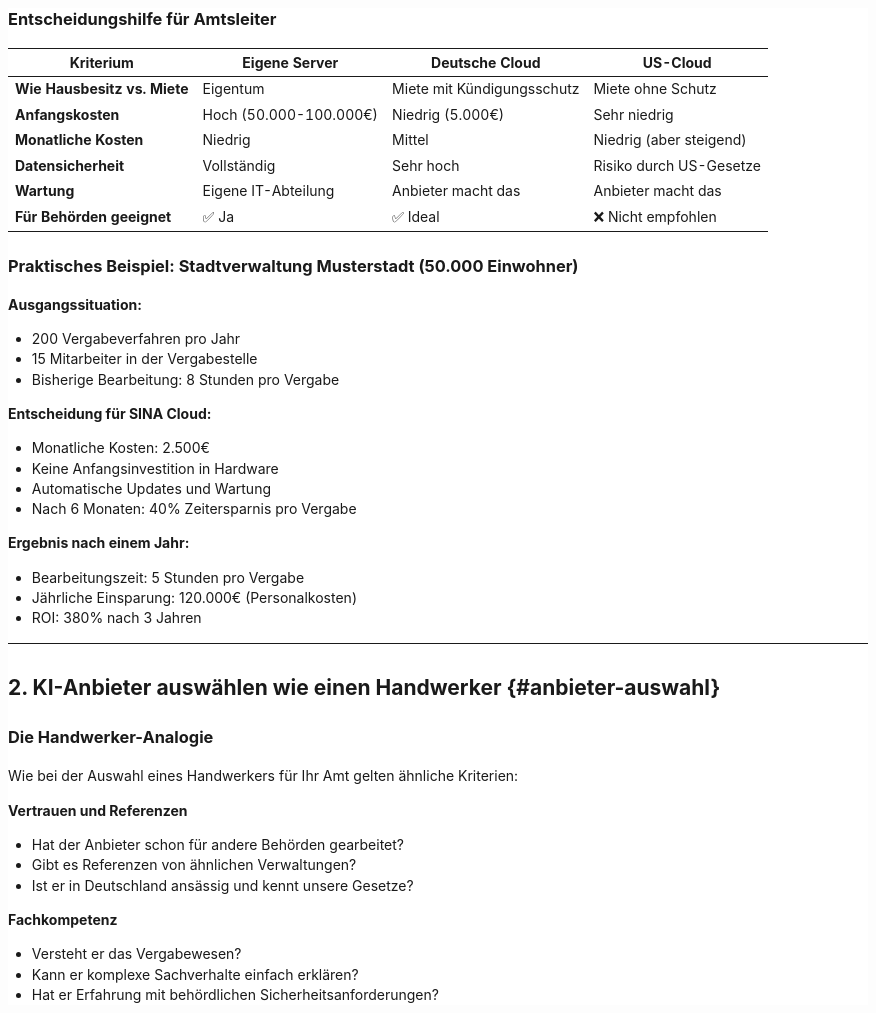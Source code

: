 ### Entscheidungshilfe für Amtsleiter

| Kriterium | Eigene Server | Deutsche Cloud | US-Cloud |
|-----------|---------------|----------------|----------|
| **Wie Hausbesitz vs. Miete** | Eigentum | Miete mit Kündigungsschutz | Miete ohne Schutz |
| **Anfangskosten** | Hoch (50.000-100.000€) | Niedrig (5.000€) | Sehr niedrig |
| **Monatliche Kosten** | Niedrig | Mittel | Niedrig (aber steigend) |
| **Datensicherheit** | Vollständig | Sehr hoch | Risiko durch US-Gesetze |
| **Wartung** | Eigene IT-Abteilung | Anbieter macht das | Anbieter macht das |
| **Für Behörden geeignet** | ✅ Ja | ✅ Ideal | ❌ Nicht empfohlen |

### Praktisches Beispiel: Stadtverwaltung Musterstadt (50.000 Einwohner)

**Ausgangssituation:**
- 200 Vergabeverfahren pro Jahr
- 15 Mitarbeiter in der Vergabestelle
- Bisherige Bearbeitung: 8 Stunden pro Vergabe

**Entscheidung für SINA Cloud:**
- Monatliche Kosten: 2.500€
- Keine Anfangsinvestition in Hardware
- Automatische Updates und Wartung
- Nach 6 Monaten: 40% Zeitersparnis pro Vergabe

**Ergebnis nach einem Jahr:**
- Bearbeitungszeit: 5 Stunden pro Vergabe
- Jährliche Einsparung: 120.000€ (Personalkosten)
- ROI: 380% nach 3 Jahren

---

## 2. KI-Anbieter auswählen wie einen Handwerker {#anbieter-auswahl}

### Die Handwerker-Analogie

Wie bei der Auswahl eines Handwerkers für Ihr Amt gelten ähnliche Kriterien:

**Vertrauen und Referenzen**
- Hat der Anbieter schon für andere Behörden gearbeitet?
- Gibt es Referenzen von ähnlichen Verwaltungen?
- Ist er in Deutschland ansässig und kennt unsere Gesetze?

**Fachkompetenz**
- Versteht er das Vergabewesen?
- Kann er komplexe Sachverhalte einfach erklären?
- Hat er Erfahrung mit behördlichen Sicherheitsanforderungen?
